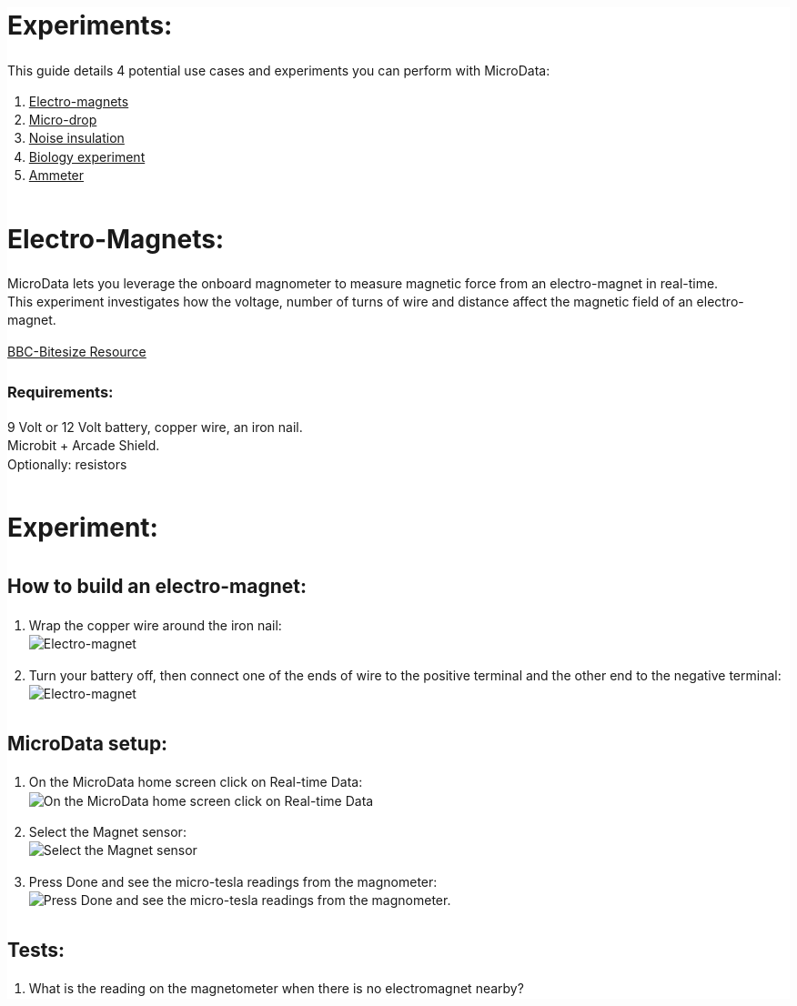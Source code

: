 # Experiments:
This guide details 4 potential use cases and experiments you can perform with MicroData:
1. [Electro-magnets](#Electro-Magnets)
2. [Micro-drop](#Micro-drop)
3. [Noise insulation](#Noise-insulation)
4. [Biology experiment](#Biology-Experiment)
5. [Ammeter](#Making-an-ammeter)

# Electro-Magnets:
MicroData lets you leverage the onboard magnometer to measure magnetic force from an electro-magnet in real-time.<br>
This experiment investigates how the voltage, number of turns of wire and distance affect the magnetic field of an electro-magnet.<br>

[BBC-Bitesize Resource](https://www.bbc.co.uk/bitesize/guides/zvk4t39/revision/6)

### Requirements:
9 Volt or 12 Volt battery, copper wire, an iron nail.<br>
Microbit + Arcade Shield.<br>
Optionally: resistors<br>

# Experiment:
## How to build an electro-magnet:
1. Wrap the copper wire around the iron nail:<br>
![Electro-magnet](resources/experiment_images/electro_magnet.png)

2. Turn your battery off, then connect one of the ends of wire to the positive terminal and the other end to the negative terminal:<br>
![Electro-magnet](resources/experiment_images/electro_magnet_powered.png)


## MicroData setup:
1. On the MicroData home screen click on Real-time Data:<br>
![On the MicroData home screen click on Real-time Data](resources/selecting_realtime_data.png)

2. Select the Magnet sensor:<br>
![Select the Magnet sensor](resources/selecting_magnet.png)

3. Press Done and see the micro-tesla readings from the magnometer:<br>
![Press Done and see the micro-tesla readings from the magnometer.](resources/experiment_images/electro_magnet_reading.png)

## Tests:
1. What is the reading on the magnetometer when there is no electromagnet nearby?
